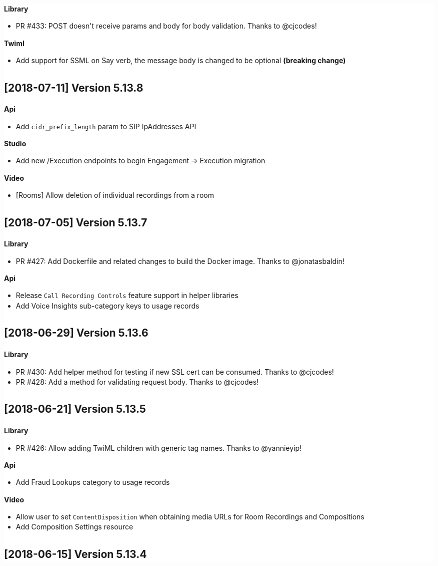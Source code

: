 **Library**

- PR #433: POST doesn't receive params and body for body validation. Thanks to @cjcodes!

**Twiml**

- Add support for SSML on Say verb, the message body is changed to be optional **(breaking change)**

## [2018-07-11] Version 5.13.8

**Api**

- Add `cidr_prefix_length` param to SIP IpAddresses API

**Studio**

- Add new /Execution endpoints to begin Engagement -> Execution migration

**Video**

- [Rooms] Allow deletion of individual recordings from a room

## [2018-07-05] Version 5.13.7

**Library**

- PR #427: Add Dockerfile and related changes to build the Docker image. Thanks to @jonatasbaldin!

**Api**

- Release `Call Recording Controls` feature support in helper libraries
- Add Voice Insights sub-category keys to usage records

## [2018-06-29] Version 5.13.6

**Library**

- PR #430: Add helper method for testing if new SSL cert can be consumed. Thanks to @cjcodes!
- PR #428: Add a method for validating request body. Thanks to @cjcodes!

## [2018-06-21] Version 5.13.5

**Library**

- PR #426: Allow adding TwiML children with generic tag names. Thanks to @yannieyip!

**Api**

- Add Fraud Lookups category to usage records

**Video**

- Allow user to set `ContentDisposition` when obtaining media URLs for Room Recordings and Compositions
- Add Composition Settings resource

## [2018-06-15] Version 5.13.4

